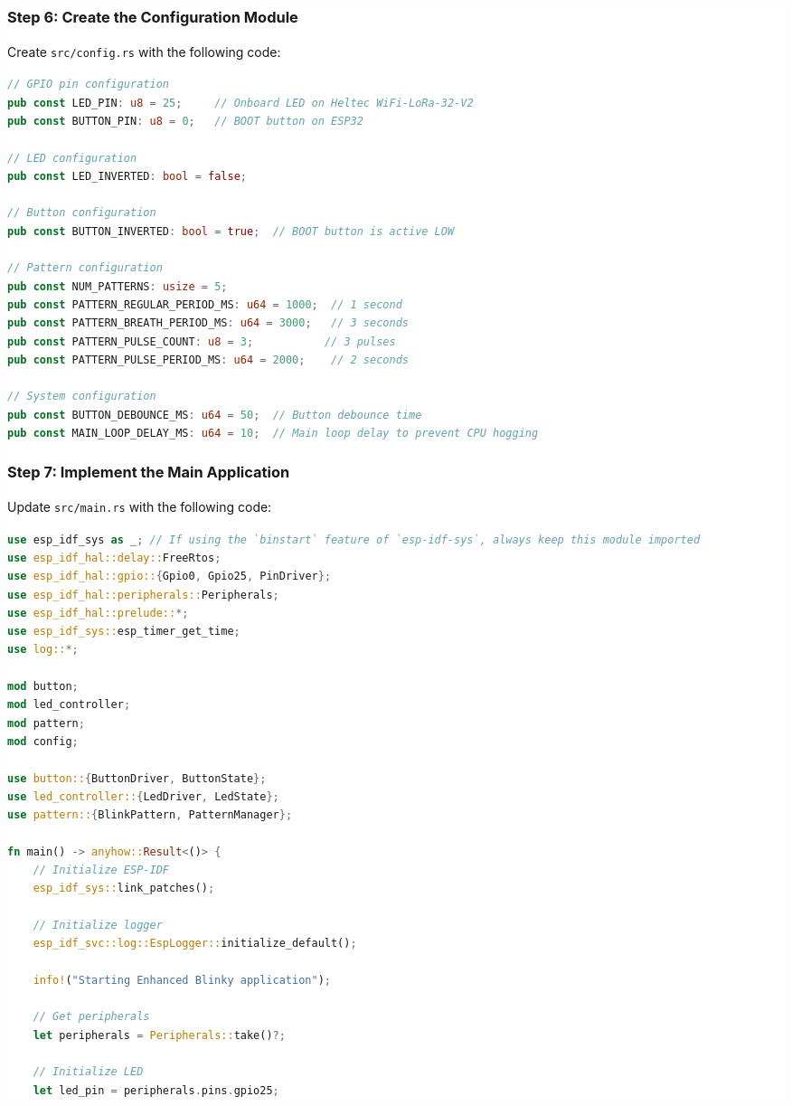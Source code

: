 ```rust
```

### Step 6: Create the Configuration Module
Create `src/config.rs` with the following code:

```rust
// GPIO pin configuration
pub const LED_PIN: u8 = 25;     // Onboard LED on Heltec WiFi-LoRa-32-V2
pub const BUTTON_PIN: u8 = 0;   // BOOT button on ESP32

// LED configuration
pub const LED_INVERTED: bool = false;

// Button configuration
pub const BUTTON_INVERTED: bool = true;  // BOOT button is active LOW

// Pattern configuration
pub const NUM_PATTERNS: usize = 5;
pub const PATTERN_REGULAR_PERIOD_MS: u64 = 1000;  // 1 second
pub const PATTERN_BREATH_PERIOD_MS: u64 = 3000;   // 3 seconds
pub const PATTERN_PULSE_COUNT: u8 = 3;           // 3 pulses
pub const PATTERN_PULSE_PERIOD_MS: u64 = 2000;    // 2 seconds

// System configuration
pub const BUTTON_DEBOUNCE_MS: u64 = 50;  // Button debounce time
pub const MAIN_LOOP_DELAY_MS: u64 = 10;  // Main loop delay to prevent CPU hogging
```

### Step 7: Implement the Main Application
Update `src/main.rs` with the following code:

```rust
use esp_idf_sys as _; // If using the `binstart` feature of `esp-idf-sys`, always keep this module imported
use esp_idf_hal::delay::FreeRtos;
use esp_idf_hal::gpio::{Gpio0, Gpio25, PinDriver};
use esp_idf_hal::peripherals::Peripherals;
use esp_idf_hal::prelude::*;
use esp_idf_sys::esp_timer_get_time;
use log::*;

mod button;
mod led_controller;
mod pattern;
mod config;

use button::{ButtonDriver, ButtonState};
use led_controller::{LedDriver, LedState};
use pattern::{BlinkPattern, PatternManager};

fn main() -> anyhow::Result<()> {
    // Initialize ESP-IDF
    esp_idf_sys::link_patches();
    
    // Initialize logger
    esp_idf_svc::log::EspLogger::initialize_default();
    
    info!("Starting Enhanced Blinky application");
    
    // Get peripherals
    let peripherals = Peripherals::take()?;
    
    // Initialize LED
    let led_pin = peripherals.pins.gpio25;
```